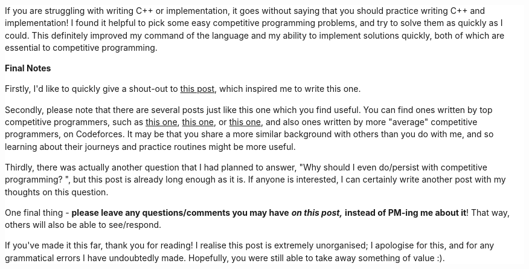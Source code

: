 If you are struggling with writing C++ or implementation, it goes without saying that you should practice writing C++ and implementation! I found it helpful to pick some easy competitive programming problems, and try to solve them as quickly as I could. This definitely improved my command of the language and my ability to implement solutions quickly, both of which are essential to competitive programming.

**Final Notes**

Firstly, I'd like to quickly give a shout-out to [this post](https://www.reddit.com/r/csMajors/comments/yvgor9/guide_how_to_actually_get_good_at_leetcode/), which inspired me to write this one.

Secondly, please note that there are several posts just like this one which you find useful. You can find ones written by top competitive programmers, such as [this one](https://codeforces.com/blog/entry/53341), [this one](https://codeforces.com/blog/entry/91114), or [this one](https://codeforces.com/blog/entry/98806), and also ones written by more "average" competitive programmers, on Codeforces. It may be that you share a more similar background with others than you do with me, and so learning about their journeys and practice routines might be more useful.

Thirdly, there was actually another question that I had planned to answer, "Why should I even do/persist with competitive programming? ", but this post is already long enough as it is. If anyone is interested, I can certainly write another post with my thoughts on this question.

One final thing - **please leave any questions/comments you may have** _**on this post,**_ **instead of PM-ing me about it**! That way, others will also be able to see/respond.

If you've made it this far, thank you for reading! I realise this post is extremely unorganised; I apologise for this, and for any grammatical errors I have undoubtedly made. Hopefully, you were still able to take away something of value :).